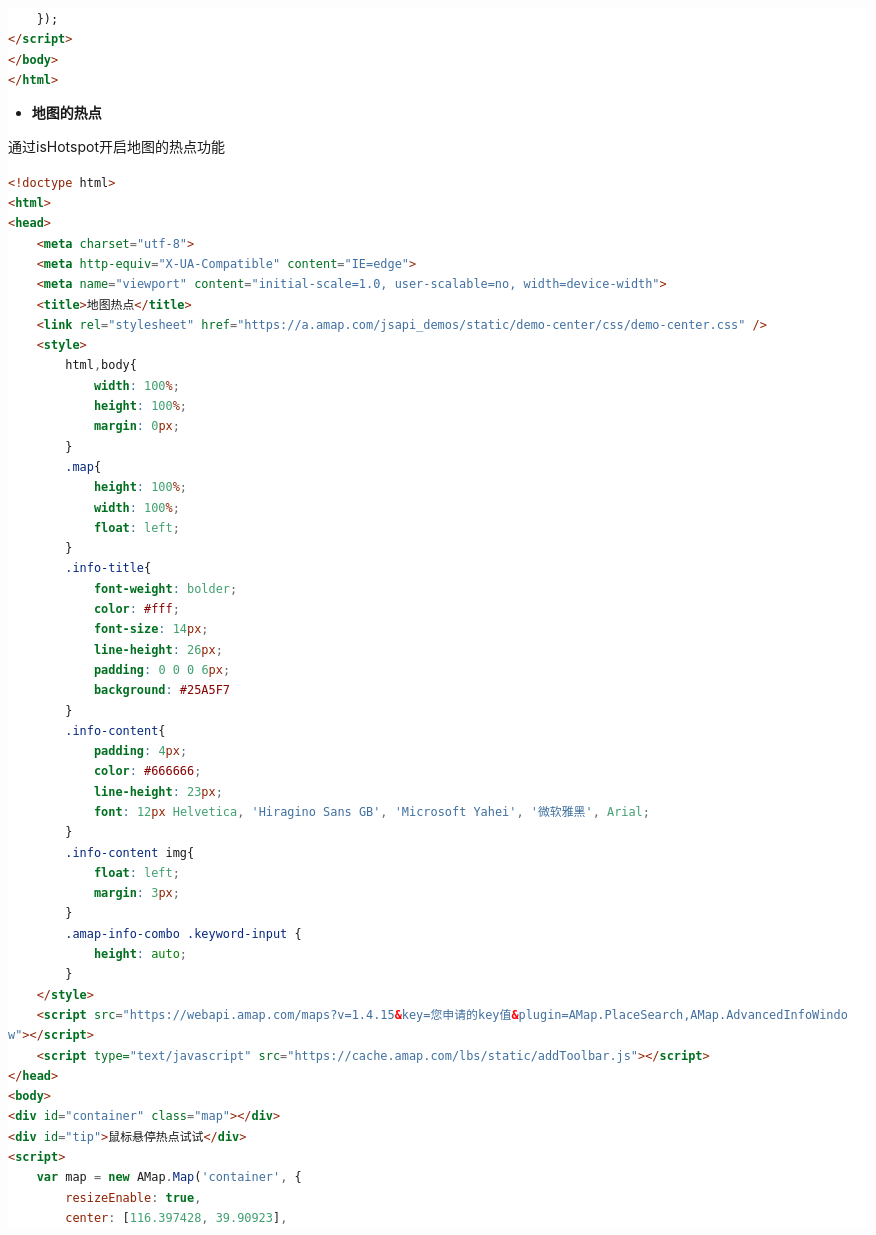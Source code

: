 ```html
    });
</script>
</body>
</html>
```

* **地图的热点**

通过isHotspot开启地图的热点功能

```html
<!doctype html>
<html>
<head>
    <meta charset="utf-8">
    <meta http-equiv="X-UA-Compatible" content="IE=edge">
    <meta name="viewport" content="initial-scale=1.0, user-scalable=no, width=device-width">
    <title>地图热点</title>
    <link rel="stylesheet" href="https://a.amap.com/jsapi_demos/static/demo-center/css/demo-center.css" />
    <style>
        html,body{
            width: 100%;
            height: 100%;
            margin: 0px;
        }
        .map{
            height: 100%;
            width: 100%;
            float: left;
        }
        .info-title{
            font-weight: bolder;
            color: #fff;
            font-size: 14px;
            line-height: 26px;
            padding: 0 0 0 6px;
            background: #25A5F7
        }
        .info-content{
            padding: 4px;
            color: #666666;
            line-height: 23px;
            font: 12px Helvetica, 'Hiragino Sans GB', 'Microsoft Yahei', '微软雅黑', Arial;
        }
        .info-content img{
            float: left;
            margin: 3px;
        }
        .amap-info-combo .keyword-input {
            height: auto;
        }
    </style>
    <script src="https://webapi.amap.com/maps?v=1.4.15&key=您申请的key值&plugin=AMap.PlaceSearch,AMap.AdvancedInfoWindow"></script>
    <script type="text/javascript" src="https://cache.amap.com/lbs/static/addToolbar.js"></script>
</head>
<body>
<div id="container" class="map"></div>
<div id="tip">鼠标悬停热点试试</div>
<script>
    var map = new AMap.Map('container', {
        resizeEnable: true,
        center: [116.397428, 39.90923],
```